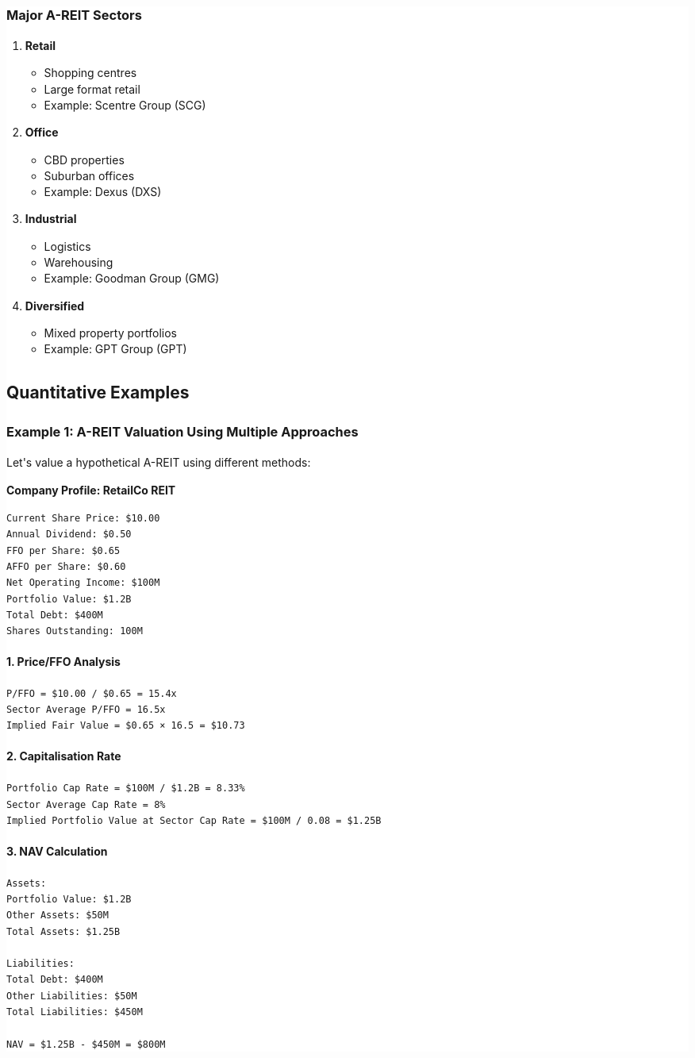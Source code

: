 ### Major A-REIT Sectors

1. **Retail**
   - Shopping centres
   - Large format retail
   - Example: Scentre Group (SCG)
   
2. **Office**
   - CBD properties
   - Suburban offices
   - Example: Dexus (DXS)

3. **Industrial**
   - Logistics
   - Warehousing
   - Example: Goodman Group (GMG)

4. **Diversified**
   - Mixed property portfolios
   - Example: GPT Group (GPT)

## Quantitative Examples

### Example 1: A-REIT Valuation Using Multiple Approaches

Let's value a hypothetical A-REIT using different methods:

**Company Profile: RetailCo REIT**
```
Current Share Price: $10.00
Annual Dividend: $0.50
FFO per Share: $0.65
AFFO per Share: $0.60
Net Operating Income: $100M
Portfolio Value: $1.2B
Total Debt: $400M
Shares Outstanding: 100M
```

#### 1. Price/FFO Analysis
```
P/FFO = $10.00 / $0.65 = 15.4x
Sector Average P/FFO = 16.5x
Implied Fair Value = $0.65 × 16.5 = $10.73
```

#### 2. Capitalisation Rate
```
Portfolio Cap Rate = $100M / $1.2B = 8.33%
Sector Average Cap Rate = 8%
Implied Portfolio Value at Sector Cap Rate = $100M / 0.08 = $1.25B
```

#### 3. NAV Calculation
```
Assets:
Portfolio Value: $1.2B
Other Assets: $50M
Total Assets: $1.25B

Liabilities:
Total Debt: $400M
Other Liabilities: $50M
Total Liabilities: $450M

NAV = $1.25B - $450M = $800M
```